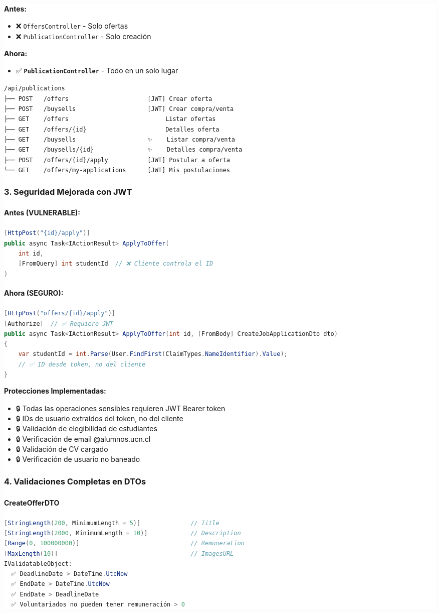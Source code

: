 **Antes:** 
- ❌ `OffersController` - Solo ofertas
- ❌ `PublicationController` - Solo creación

**Ahora:**
- ✅ **`PublicationController`** - Todo en un solo lugar

```
/api/publications
├── POST   /offers                      [JWT] Crear oferta
├── POST   /buysells                    [JWT] Crear compra/venta
├── GET    /offers                           Listar ofertas
├── GET    /offers/{id}                      Detalles oferta
├── GET    /buysells                    ✨    Listar compra/venta
├── GET    /buysells/{id}               ✨    Detalles compra/venta
├── POST   /offers/{id}/apply           [JWT] Postular a oferta
└── GET    /offers/my-applications      [JWT] Mis postulaciones
```

### 3. Seguridad Mejorada con JWT

#### Antes (VULNERABLE):
```csharp
[HttpPost("{id}/apply")]
public async Task<IActionResult> ApplyToOffer(
    int id,
    [FromQuery] int studentId  // ❌ Cliente controla el ID
)
```

#### Ahora (SEGURO):
```csharp
[HttpPost("offers/{id}/apply")]
[Authorize]  // ✅ Requiere JWT
public async Task<IActionResult> ApplyToOffer(int id, [FromBody] CreateJobApplicationDto dto)
{
    var studentId = int.Parse(User.FindFirst(ClaimTypes.NameIdentifier).Value);
    // ✅ ID desde token, no del cliente
}
```

**Protecciones Implementadas:**
- 🔒 Todas las operaciones sensibles requieren JWT Bearer token
- 🔒 IDs de usuario extraídos del token, no del cliente
- 🔒 Validación de elegibilidad de estudiantes
- 🔒 Verificación de email @alumnos.ucn.cl
- 🔒 Validación de CV cargado
- 🔒 Verificación de usuario no baneado

### 4. Validaciones Completas en DTOs

#### CreateOfferDTO
```csharp
[StringLength(200, MinimumLength = 5)]              // Title
[StringLength(2000, MinimumLength = 10)]            // Description
[Range(0, 100000000)]                               // Remuneration
[MaxLength(10)]                                     // ImagesURL
IValidatableObject:
  ✅ DeadlineDate > DateTime.UtcNow
  ✅ EndDate > DateTime.UtcNow  
  ✅ EndDate > DeadlineDate
  ✅ Voluntariados no pueden tener remuneración > 0
```
